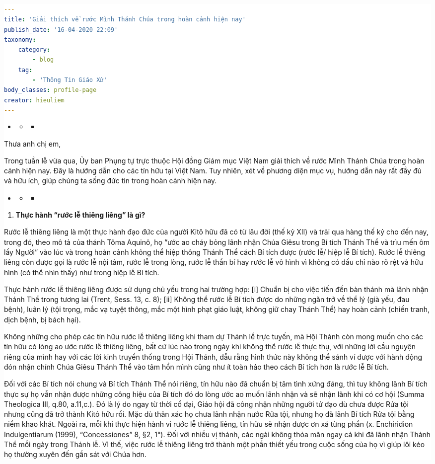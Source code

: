 ```yaml
---
title: 'Giải thích về rước Mình Thánh Chúa trong hoàn cảnh hiện nay'
publish_date: '16-04-2020 22:09'
taxonomy:
    category:
        - blog
    tag:
        - 'Thông Tin Giáo Xứ'
body_classes: profile-page
creator: hieuliem
---
```


+ + + 

 

Thưa anh chị em,


Trong tuần lễ vừa qua, Ủy ban Phụng tự trực thuộc Hội đồng Giám mục Việt Nam giải thích về rước Mình Thánh Chúa trong hoàn cảnh hiện nay. Đây là hướng dẫn cho các tín hữu tại Việt Nam. Tuy nhiên, xét về phương diện mục vụ, hướng dẫn này rất đầy đủ và hữu ích, giúp chúng ta sống đức tin trong hoàn cảnh hiện nay. 


+ + + 



1. **Thực hành “rước lễ thiêng liêng” là gì?**

Rước lễ thiêng liêng là một thực hành đạo đức của người Kitô hữu đã có từ lâu đời (thế kỷ XII) và trải qua hàng thế kỷ cho đến nay, trong đó, theo mô tả của thánh Tôma Aquinô, họ “ước ao cháy bỏng lãnh nhận Chúa Giêsu trong Bí tích Thánh Thể và trìu mến ôm lấy Người” vào lúc và trong hoàn cảnh không thể hiệp thông Thánh Thể cách Bí tích được (rước lễ/ hiệp lễ Bí tích). Rước lễ thiêng liêng còn được gọi là rước lễ nội tâm, rước lễ trong lòng, rước lễ thần bí hay rước lễ vô hình vì không có dấu chỉ nào rõ rệt và hữu hình (có thể nhìn thấy) như trong hiệp lễ Bí tích.

 

Thực hành rước lễ thiêng liêng được sử dụng chủ yếu trong hai trường hợp: [i] Chuẩn bị cho việc tiến đến bàn thánh mà lãnh nhận Thánh Thể trong tương lai (Trent, Sess. 13, c. 8); [ii] Không thể rước lễ Bí tích được do những ngăn trở về thể lý (già yếu, đau bệnh), luân lý (tội trọng, mắc vạ tuyệt thông, mắc một hình phạt giáo luật, không giữ chay Thánh Thể) hay hoàn cảnh (chiến tranh, dịch bệnh, bị bách hại).

 

Không những cho phép các tín hữu rước lễ thiêng liêng khi tham dự Thánh lễ trực tuyến, mà Hội Thánh còn mong muốn cho các tín hữu có lòng ao ước rước lễ thiêng liêng, bất cứ lúc nào trong ngày khi không thể rước lễ thực thụ, với những lời cầu nguyện riêng của mình hay với các lời kinh truyền thống trong Hội Thánh, dẫu rằng hình thức này không thể sánh ví được với hành động đón nhận chính Chúa Giêsu Thánh Thể vào tâm hồn mình cũng như ít toàn hảo theo cách Bí tích hơn là rước lễ Bí tích.

 

Đối với các Bí tích nói chung và Bí tích Thánh Thể nói riêng, tín hữu nào đã chuẩn bị tâm tình xứng đáng, thì tuy không lãnh Bí tích thực sự họ vẫn nhận được những công hiệu của Bí tích đó do lòng ước ao muốn lãnh nhận và sẽ nhận lãnh khi có cơ hội (Summa Theologica III, q.80, a.11,c.). Đó là lý do ngay từ thời cổ đại, Giáo hội đã công nhận những người tử đạo dù chưa được Rửa tội nhưng cũng đã trở thành Kitô hữu rồi. Mặc dù thân xác họ chưa lãnh nhận nước Rửa tội, nhưng họ đã lãnh Bí tích Rửa tội bằng niềm khao khát. Ngoài ra, mỗi khi thực hiện hành vi rước lễ thiêng liêng, tín hữu sẽ nhận được ơn xá từng phần (x. Enchiridion Indulgentiarum (1999), “Concessiones” 8, §2, 1°). Đối với nhiều vị thánh, các ngài không thỏa mãn ngay cả khi đã lãnh nhận Thánh Thể mỗi ngày trong Thánh lễ. Vì thế, việc rước lễ thiêng liêng trở thành một phần thiết yếu trong cuộc sống của họ vì giúp lôi kéo họ thường xuyên đến gần sát với Chúa hơn.
